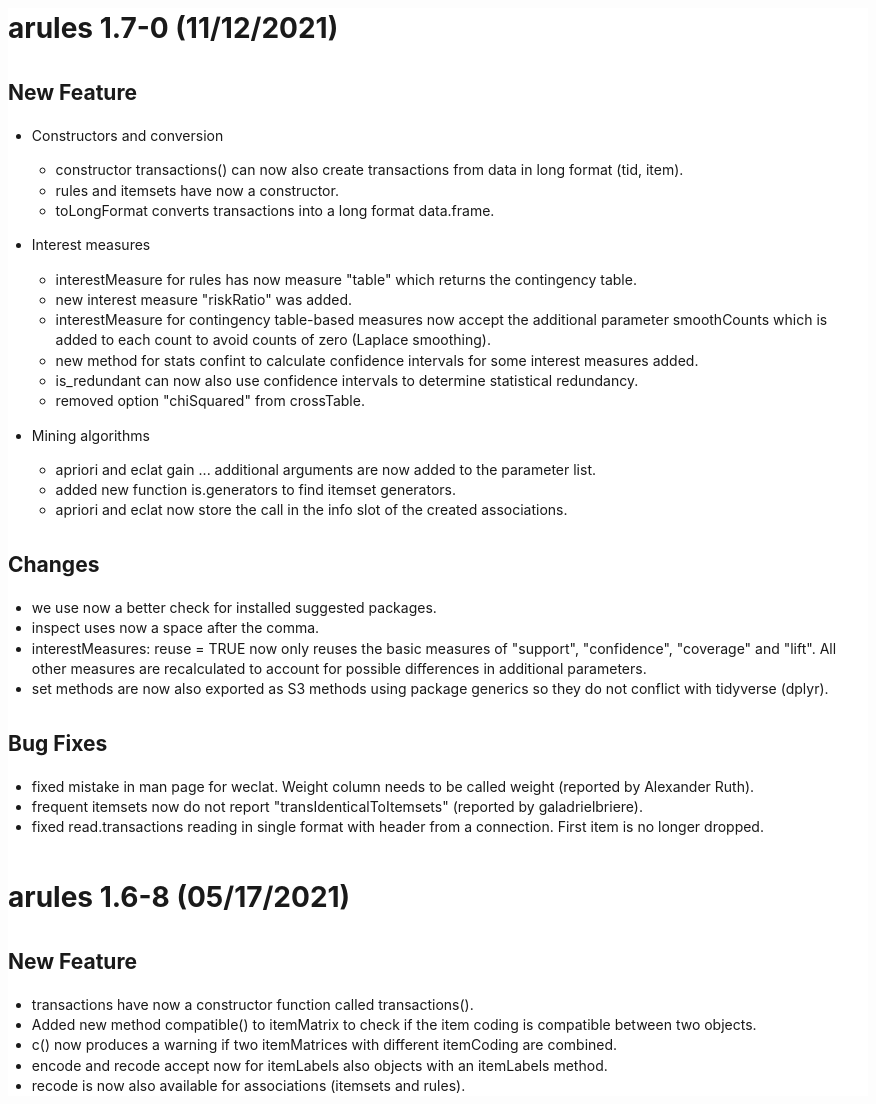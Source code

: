 # arules 1.7-0 (11/12/2021)

## New Feature

* Constructors and conversion
  * constructor transactions() can now also create transactions from data in long format (tid, item).
  * rules and itemsets have now a constructor.
  * toLongFormat converts transactions into a long format data.frame.

* Interest measures
  * interestMeasure for rules has now measure "table" which returns the contingency table. 
  * new interest measure "riskRatio" was added. 
  * interestMeasure for contingency table-based measures now accept the additional parameter smoothCounts 
    which is added to each count to avoid counts of zero (Laplace smoothing). 
  * new method for stats confint to calculate confidence intervals for some interest measures added.
  * is_redundant can now also use confidence intervals to determine statistical redundancy.
  * removed option "chiSquared" from crossTable.

* Mining algorithms
  * apriori and eclat gain ... additional arguments are now added to the parameter list.
  * added new function is.generators to find itemset generators.
  * apriori and eclat now store the call in the info slot of the created associations.

## Changes
* we use now a better check for installed suggested packages.
* inspect uses now a space after the comma.
* interestMeasures: reuse = TRUE now only reuses the basic measures of "support", "confidence", "coverage" and
  "lift". All other measures are recalculated to account for possible differences in additional parameters.
* set methods are now also exported as S3 methods using package generics so they do not conflict with tidyverse (dplyr). 

## Bug Fixes
* fixed mistake in man page for weclat. Weight column needs to be called weight (reported by Alexander Ruth).
* frequent itemsets now do not report "transIdenticalToItemsets" (reported by galadrielbriere). 
* fixed read.transactions reading in single format with header from a connection. First item is no longer dropped.

# arules 1.6-8 (05/17/2021)

## New Feature
* transactions have now a constructor function called transactions().
* Added new method compatible() to itemMatrix to check if the item coding is compatible 
  between two objects.
* c() now produces a warning if two itemMatrices with different itemCoding are combined.
* encode and recode accept now for itemLabels also objects with an itemLabels method.
* recode is now also available for associations (itemsets and rules). 
